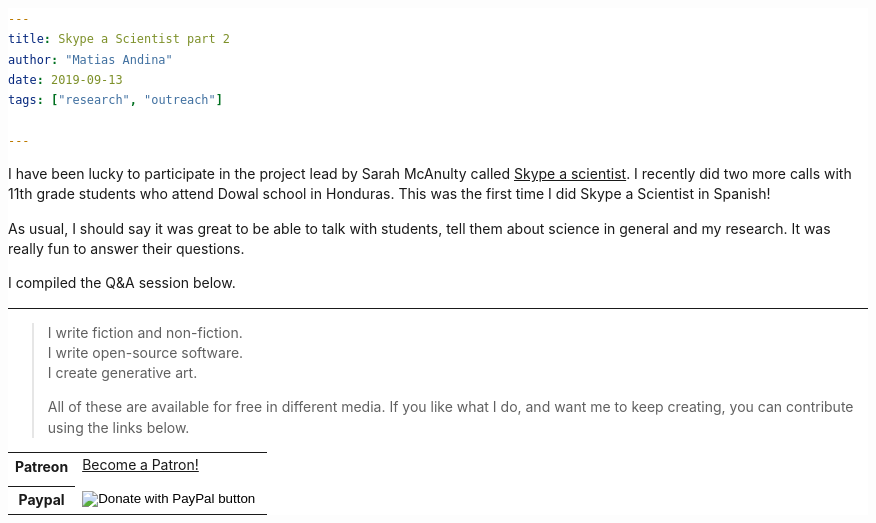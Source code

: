 ```yaml
---
title: Skype a Scientist part 2
author: "Matias Andina"
date: 2019-09-13
tags: ["research", "outreach"]

---
```


I have been lucky to participate in the project lead by Sarah McAnulty
called [Skype a scientist](https://www.skypeascientist.com). I recently did two more calls with 11th grade students who attend Dowal school in Honduras. This was the first time I did Skype a Scientist in Spanish! 

As usual, I should say it was great to be able to talk with students, tell them about science in general and my research. It was really fun to answer their questions. 

I compiled the Q&A session below.

***

<blockquote>
<p>I write fiction and non-fiction.<br/>
I write open-source software.<br/>
I create generative art.  </p>

<p>All of these are available for free in different media.
If you like what I do, and want me to keep creating, you can contribute using the links below.</p>
</blockquote>
<table style="width:100%">
  <tr>
  <th>Patreon</th>
  <td>
  <a href="https://www.patreon.com/bePatron?u=25827926" data-patreon-widget-type="become-patron-button">Become a Patron!</a><script async src="https://c6.patreon.com/becomePatronButton.bundle.js"></script>
  </td>
  <tr>
    <td>
    </td>
  </tr>
  <tr>
  <th>Paypal</th>
  <td>
  <form action="https://www.paypal.com/cgi-bin/webscr" method="post" target="_top">
<input type="hidden" name="cmd" value="_donations" />
<input type="hidden" name="business" value="BWWTTZ2XSDAZ8" />
<input type="hidden" name="currency_code" value="USD" />
<input type="image" src="https://www.paypalobjects.com/en_US/i/btn/btn_donate_LG.gif" border="0" name="submit" title="PayPal - The safer, easier way to pay online!" alt="Donate with PayPal button" />
<img alt="" border="0" src="https://www.paypal.com/en_US/i/scr/pixel.gif" width="1" height="1" />
</form>


[^explain-human]: All species are quite evolved to a certain niche. In fact, we humans have not been around for a lot of time, compared to other animals. 
[^ignorance]: This idea is not mine, I took it from [Ignorance by Stuart Firestein](https://books.google.com/books/about/Ignorance.html?id=SrK7iS3E8nAC)